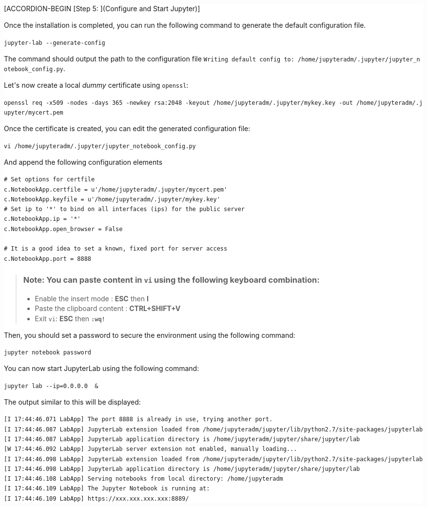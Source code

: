 [ACCORDION-BEGIN [Step 5: ](Configure and Start Jupyter)]

Once the installation is completed, you can run the following command to generate the default configuration file.

```shell
jupyter-lab --generate-config
```

The command should output the path to the configuration file `Writing default config to: /home/jupyteradm/.jupyter/jupyter_notebook_config.py`.

Let's now create a local *dummy* certificate using `openssl`:

```shell
openssl req -x509 -nodes -days 365 -newkey rsa:2048 -keyout /home/jupyteradm/.jupyter/mykey.key -out /home/jupyteradm/.jupyter/mycert.pem
```

Once the certificate is created, you can edit the generated configuration file:

```shell
vi /home/jupyteradm/.jupyter/jupyter_notebook_config.py
```

And append the following configuration elements

```text
# Set options for certfile
c.NotebookApp.certfile = u'/home/jupyteradm/.jupyter/mycert.pem'
c.NotebookApp.keyfile = u'/home/jupyteradm/.jupyter/mykey.key'
# Set ip to '*' to bind on all interfaces (ips) for the public server
c.NotebookApp.ip = '*'
c.NotebookApp.open_browser = False

# It is a good idea to set a known, fixed port for server access
c.NotebookApp.port = 8888
```

> ### **Note**: You can paste content in **`vi`** using the following keyboard combination:
> - Enable the insert mode : **ESC** then **I**
> - Paste the clipboard content : **CTRL+SHIFT+V**
> - Exit `vi`: **ESC** then **`:wq!`**

Then, you should set a password to secure the environment using the following command:

```shell
jupyter notebook password
```

You can now start JupyterLab using the following command:

```shell
jupyter lab --ip=0.0.0.0  &
```

The output similar to this will be displayed:

```
[I 17:44:46.071 LabApp] The port 8888 is already in use, trying another port.
[I 17:44:46.087 LabApp] JupyterLab extension loaded from /home/jupyteradm/jupyter/lib/python2.7/site-packages/jupyterlab
[I 17:44:46.087 LabApp] JupyterLab application directory is /home/jupyteradm/jupyter/share/jupyter/lab
[W 17:44:46.092 LabApp] JupyterLab server extension not enabled, manually loading...
[I 17:44:46.098 LabApp] JupyterLab extension loaded from /home/jupyteradm/jupyter/lib/python2.7/site-packages/jupyterlab
[I 17:44:46.098 LabApp] JupyterLab application directory is /home/jupyteradm/jupyter/share/jupyter/lab
[I 17:44:46.108 LabApp] Serving notebooks from local directory: /home/jupyteradm
[I 17:44:46.109 LabApp] The Jupyter Notebook is running at:
[I 17:44:46.109 LabApp] https://xxx.xxx.xxx.xxx:8889/
```
